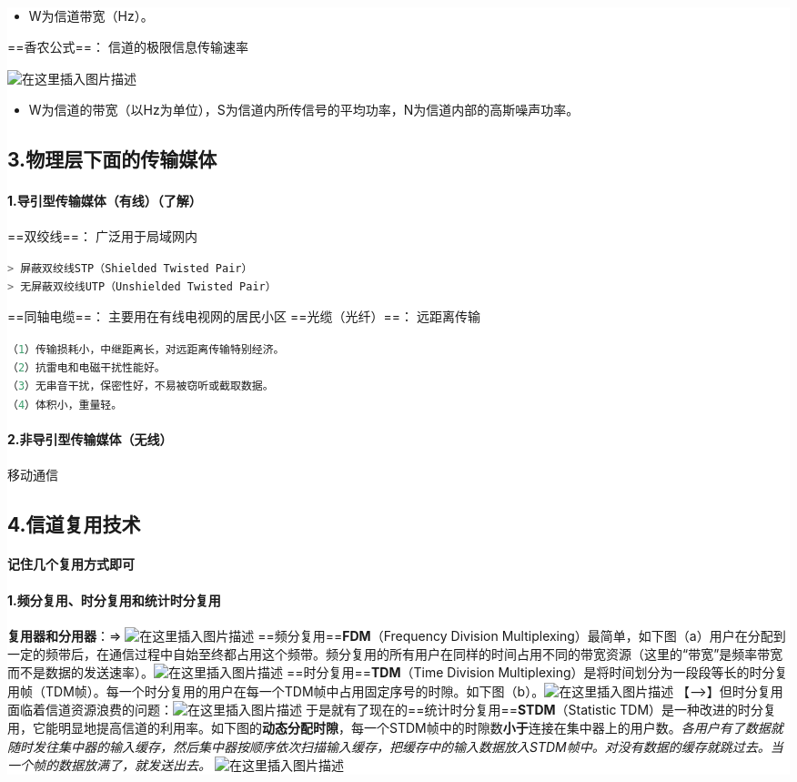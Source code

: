  - W为信道带宽（Hz）。

==香农公式==：
信道的极限信息传输速率

![在这里插入图片描述](C:\Users\31330\Pictures\Typora\b368ace80d164f3f8d8368cd52f3ba15.png#pic_center)

 - W为信道的带宽（以Hz为单位），S为信道内所传信号的平均功率，N为信道内部的高斯噪声功率。
## 3.物理层下面的传输媒体
#### 1.导引型传输媒体（有线）（了解）

==双绞线==：
广泛用于局域网内

```java
> 屏蔽双绞线STP（Shielded Twisted Pair）
> 无屏蔽双绞线UTP（Unshielded Twisted Pair）
```
==同轴电缆==：
主要用在有线电视网的居民小区
==光缆（光纤）==：
远距离传输

```java
（1）传输损耗小，中继距离长，对远距离传输特别经济。
（2）抗雷电和电磁干扰性能好。
（3）无串音干扰，保密性好，不易被窃听或截取数据。
（4）体积小，重量轻。
```

#### 2.非导引型传输媒体（无线）
移动通信

## 4.信道复用技术
**记住几个复用方式即可**

#### 1.频分复用、时分复用和统计时分复用
**复用器和分用器**：=>
![在这里插入图片描述](C:\Users\31330\Pictures\Typora\watermark,type_ZHJvaWRzYW5zZmFsbGJhY2s,shadow_50,text_Q1NETiBA6LiP6L-H5bGx5rKz,size_18,color_FFFFFF,t_70,g_se,x_16#pic_center-166372480902919.png)
==频分复用==**FDM**（Frequency Division Multiplexing）最简单，如下图（a）用户在分配到一定的频带后，在通信过程中自始至终都占用这个频带。频分复用的所有用户在同样的时间占用不同的带宽资源（这里的“带宽”是频率带宽而不是数据的发送速率）。![在这里插入图片描述](C:\Users\31330\Pictures\Typora\95e80cd2e1a542ca895acd3d887d8500.png#pic_center)
==时分复用==**TDM**（Time Division Multiplexing）是将时间划分为一段段等长的时分复用帧（TDM帧）。每一个时分复用的用户在每一个TDM帧中占用固定序号的时隙。如下图（b）。![在这里插入图片描述](C:\Users\31330\Pictures\Typora\watermark,type_ZHJvaWRzYW5zZmFsbGJhY2s,shadow_50,text_Q1NETiBA6LiP6L-H5bGx5rKz,size_19,color_FFFFFF,t_70,g_se,x_16#pic_center.png)
【-->】但时分复用面临着信道资源浪费的问题：![在这里插入图片描述](C:\Users\31330\Pictures\Typora\watermark,type_ZHJvaWRzYW5zZmFsbGJhY2s,shadow_50,text_Q1NETiBA6LiP6L-H5bGx5rKz,size_18,color_FFFFFF,t_70,g_se,x_16#pic_center-166372480903020.png)
于是就有了现在的==统计时分复用==**STDM**（Statistic TDM）是一种改进的时分复用，它能明显地提高信道的利用率。如下图的**动态分配时隙**，每一个STDM帧中的时隙数**小于**连接在集中器上的用户数。*各用户有了数据就随时发往集中器的输入缓存，然后集中器按顺序依次扫描输入缓存，把缓存中的输入数据放入STDM帧中。对没有数据的缓存就跳过去。当一个帧的数据放满了，就发送出去。*
![在这里插入图片描述](C:\Users\31330\Pictures\Typora\8f11637129484167909a3d95982de61a.png#pic_center)
